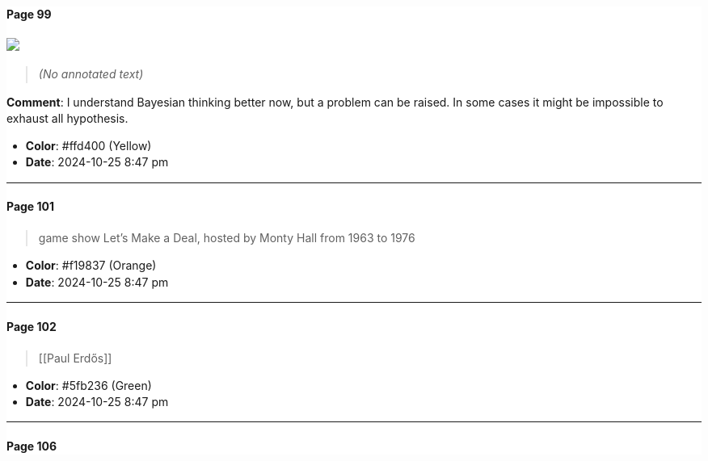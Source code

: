 


#### Page 99




![](<0 - Supplementary/images/claytonBernoullisFallacyStatistical2021.md/image-99-x60-y536.png>)



> *(No annotated text)*



**Comment**: I understand Bayesian thinking better now, but a problem can be raised. In some cases it might be impossible to exhaust all hypothesis.


- **Color**: #ffd400 (Yellow)
- **Date**: 2024-10-25 8:47 pm

---



#### Page 101







> game show Let’s Make a Deal, hosted by Monty Hall from 1963 to 1976





- **Color**: #f19837 (Orange)
- **Date**: 2024-10-25 8:47 pm

---



#### Page 102








> [[Paul Erdős]]





- **Color**: #5fb236 (Green)
- **Date**: 2024-10-25 8:47 pm

---



#### Page 106
